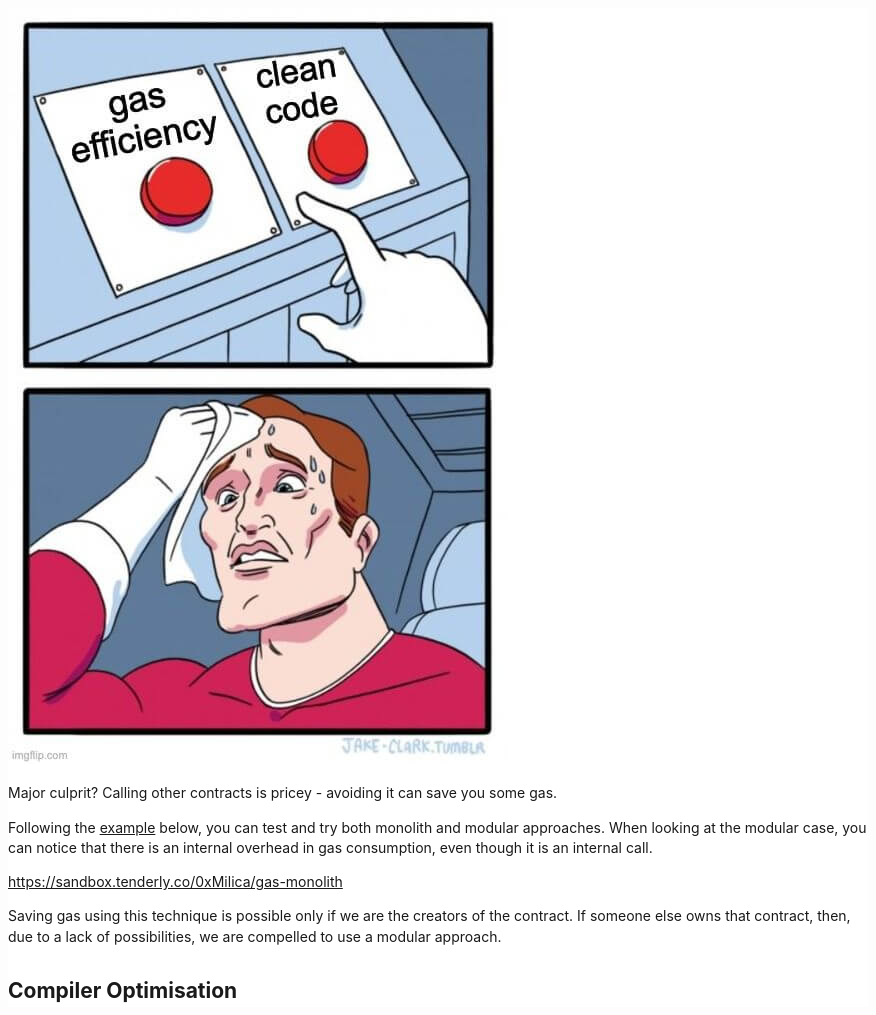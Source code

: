 ![Gas efficiency or clean code!](/images/clean-code-or-gas-efficiency.jpeg "Gas efficiency or clean code")

Major culprit? Calling other contracts is pricey - avoiding it can save you some gas.

Following the [example](https://sandbox.tenderly.co/branislav/gas-monolith) below, you can test and try both monolith and modular approaches. When looking at the modular case, you can notice that there is an internal overhead in gas consumption, even though it is an internal call.

https://sandbox.tenderly.co/0xMilica/gas-monolith

Saving gas using this technique is possible only if we are the creators of the contract. If someone else owns that contract, then, due to a lack of possibilities, we are compelled to use a modular approach.


## Compiler Optimisation
